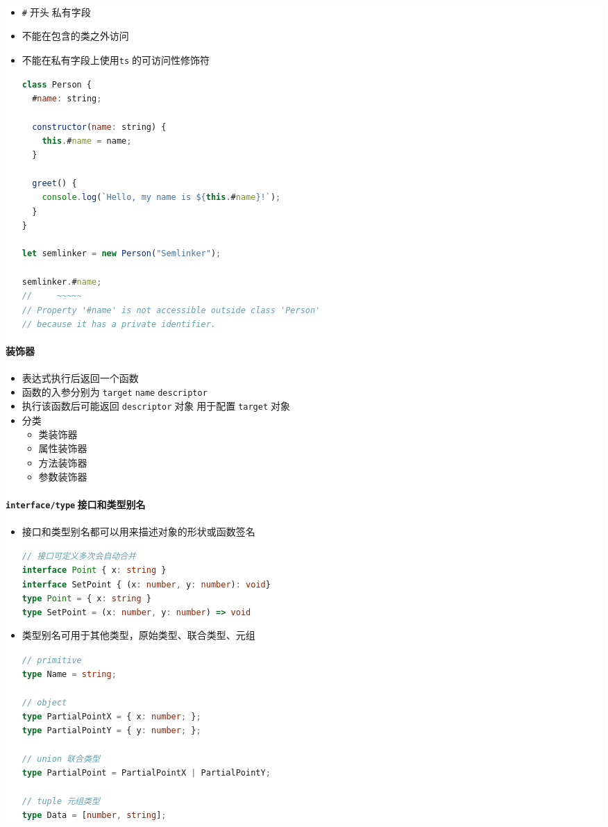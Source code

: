 + `#` 开头 私有字段

+ 不能在包含的类之外访问

+ 不能在私有字段上使用`ts` 的可访问性修饰符

  ```js
  class Person {
    #name: string;
  
    constructor(name: string) {
      this.#name = name;
    }
  
    greet() {
      console.log(`Hello, my name is ${this.#name}!`);
    }
  }
  
  let semlinker = new Person("Semlinker");
  
  semlinker.#name;
  //     ~~~~~
  // Property '#name' is not accessible outside class 'Person'
  // because it has a private identifier.
  ```

  

#### 装饰器

+ 表达式执行后返回一个函数
+ 函数的入参分别为 `target` `name` `descriptor`
+ 执行该函数后可能返回 `descriptor` 对象 用于配置 `target` 对象
+ 分类
  + 类装饰器
  + 属性装饰器
  + 方法装饰器
  + 参数装饰器

#### `interface/type` 接口和类型别名

+ 接口和类型别名都可以用来描述对象的形状或函数签名

  ```ts
  // 接口可定义多次会自动合并
  interface Point { x: string }
  interface SetPoint { (x: number, y: number): void}
  type Point = { x: string }
  type SetPoint = (x: number, y: number) => void
  ```

+ 类型别名可用于其他类型，原始类型、联合类型、元组

  ```ts
  // primitive
  type Name = string;
  
  // object
  type PartialPointX = { x: number; };
  type PartialPointY = { y: number; };
  
  // union 联合类型
  type PartialPoint = PartialPointX | PartialPointY;
  
  // tuple 元组类型
  type Data = [number, string];
  ```

